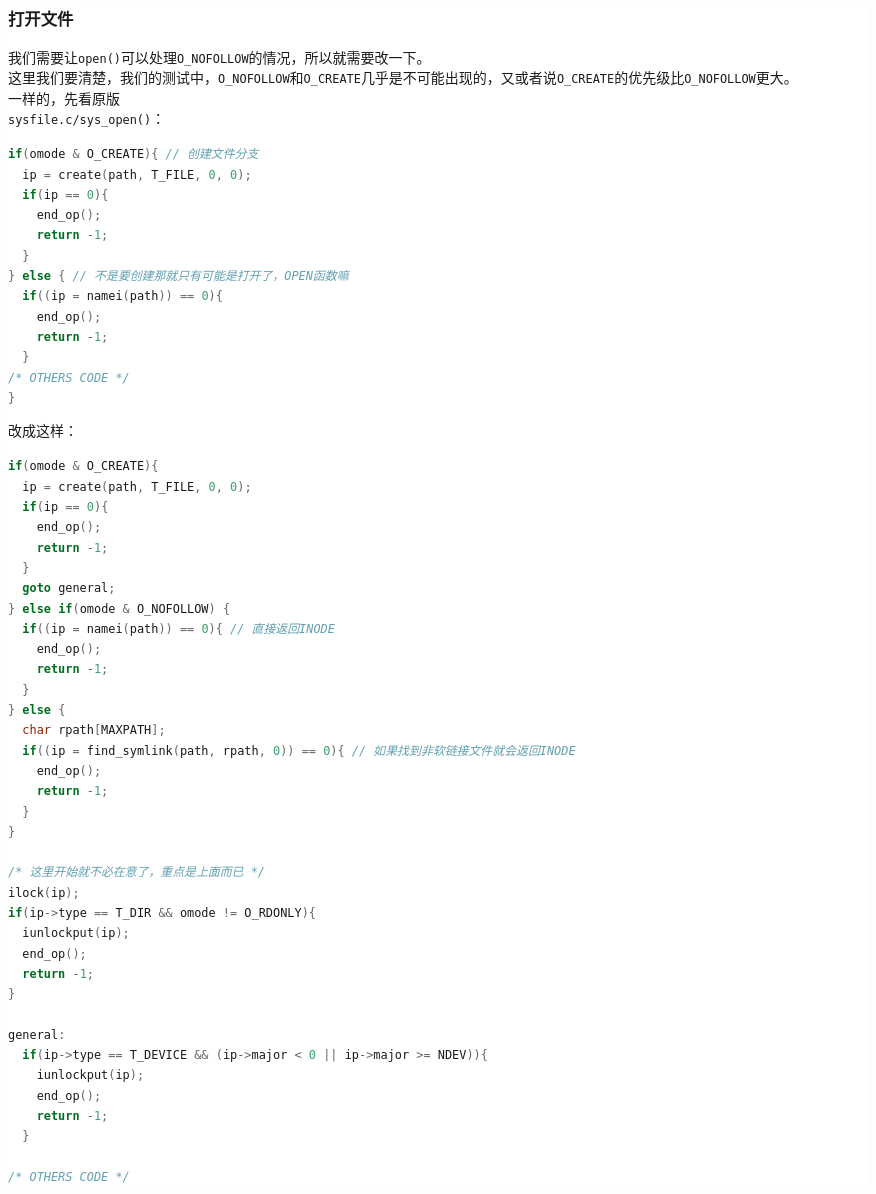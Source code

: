 ### 打开文件
我们需要让`open()`可以处理`O_NOFOLLOW`的情况，所以就需要改一下。    
这里我们要清楚，我们的测试中，`O_NOFOLLOW`和`O_CREATE`几乎是不可能出现的，又或者说`O_CREATE`的优先级比`O_NOFOLLOW`更大。    
一样的，先看原版    
`sysfile.c/sys_open()`：    
```C
if(omode & O_CREATE){ // 创建文件分支
  ip = create(path, T_FILE, 0, 0);
  if(ip == 0){
    end_op();
    return -1;
  }
} else { // 不是要创建那就只有可能是打开了，OPEN函数嘛
  if((ip = namei(path)) == 0){ 
    end_op();
    return -1;
  }
/* OTHERS CODE */
}
```

改成这样：    
```C
if(omode & O_CREATE){ 
  ip = create(path, T_FILE, 0, 0);
  if(ip == 0){
    end_op();
    return -1;
  }
  goto general;
} else if(omode & O_NOFOLLOW) {
  if((ip = namei(path)) == 0){ // 直接返回INODE
    end_op();
    return -1;
  }
} else {
  char rpath[MAXPATH];
  if((ip = find_symlink(path, rpath, 0)) == 0){ // 如果找到非软链接文件就会返回INODE
    end_op();
    return -1;
  }
} 

/* 这里开始就不必在意了，重点是上面而已 */
ilock(ip);  
if(ip->type == T_DIR && omode != O_RDONLY){
  iunlockput(ip);
  end_op();
  return -1;
}

general:
  if(ip->type == T_DEVICE && (ip->major < 0 || ip->major >= NDEV)){
    iunlockput(ip);
    end_op();
    return -1;
  }

/* OTHERS CODE */
```
